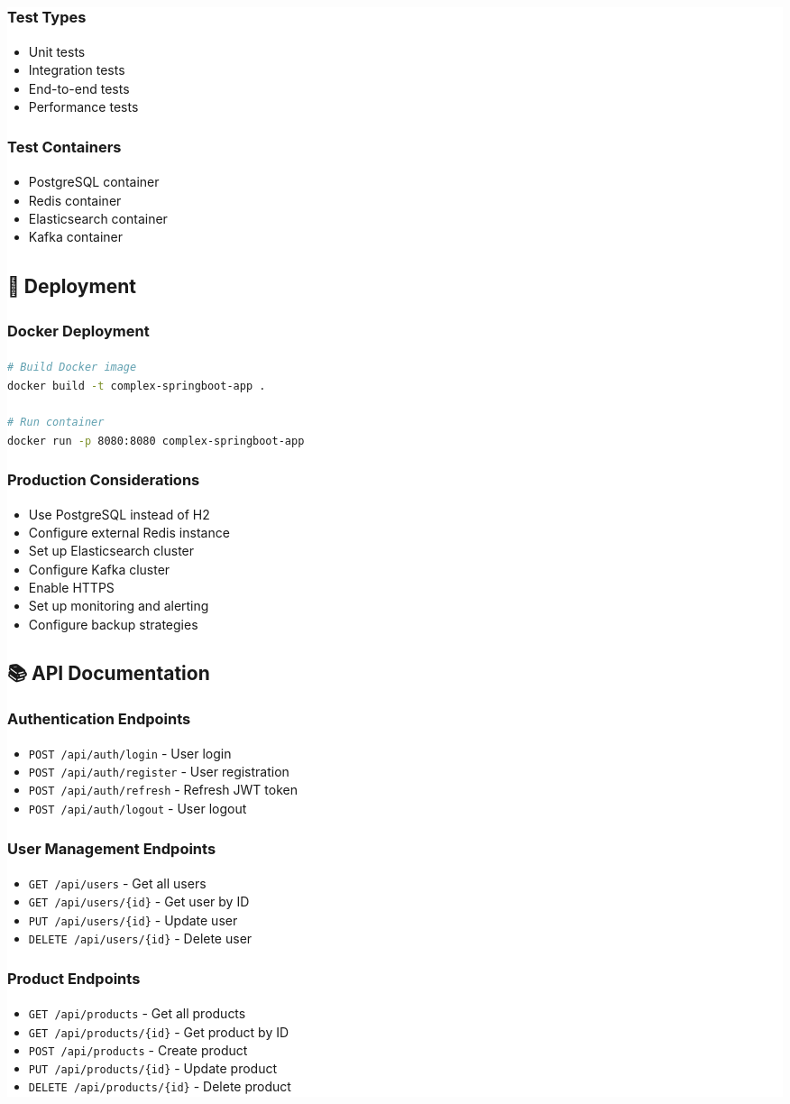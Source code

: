 ### Test Types
- Unit tests
- Integration tests
- End-to-end tests
- Performance tests

### Test Containers
- PostgreSQL container
- Redis container
- Elasticsearch container
- Kafka container

## 🚀 Deployment

### Docker Deployment
```bash
# Build Docker image
docker build -t complex-springboot-app .

# Run container
docker run -p 8080:8080 complex-springboot-app
```

### Production Considerations
- Use PostgreSQL instead of H2
- Configure external Redis instance
- Set up Elasticsearch cluster
- Configure Kafka cluster
- Enable HTTPS
- Set up monitoring and alerting
- Configure backup strategies

## 📚 API Documentation

### Authentication Endpoints
- `POST /api/auth/login` - User login
- `POST /api/auth/register` - User registration
- `POST /api/auth/refresh` - Refresh JWT token
- `POST /api/auth/logout` - User logout

### User Management Endpoints
- `GET /api/users` - Get all users
- `GET /api/users/{id}` - Get user by ID
- `PUT /api/users/{id}` - Update user
- `DELETE /api/users/{id}` - Delete user

### Product Endpoints
- `GET /api/products` - Get all products
- `GET /api/products/{id}` - Get product by ID
- `POST /api/products` - Create product
- `PUT /api/products/{id}` - Update product
- `DELETE /api/products/{id}` - Delete product
